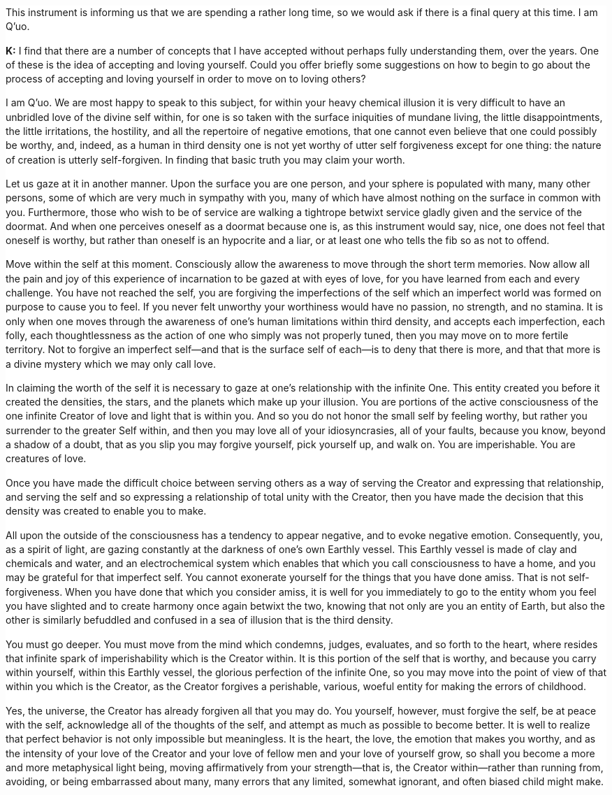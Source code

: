<p>This instrument is informing us that we are spending a rather long time, so we would ask if there is a final query at this time. I am Q’uo.</p>
<p><strong>K:</strong> I find that there are a number of concepts that I have accepted without perhaps fully understanding them, over the years. One of these is the idea of accepting and loving yourself. Could you offer briefly some suggestions on how to begin to go about the process of accepting and loving yourself in order to move on to loving others?</p>
<p>I am Q’uo. We are most happy to speak to this subject, for within your heavy chemical illusion it is very difficult to have an unbridled love of the divine self within, for one is so taken with the surface iniquities of mundane living, the little disappointments, the little irritations, the hostility, and all the repertoire of negative emotions, that one cannot even believe that one could possibly be worthy, and, indeed, as a human in third density one is not yet worthy of utter self forgiveness except for one thing: the nature of creation is utterly self-forgiven. In finding that basic truth you may claim your worth.</p>
<p>Let us gaze at it in another manner. Upon the surface you are one person, and your sphere is populated with many, many other persons, some of which are very much in sympathy with you, many of which have almost nothing on the surface in common with you. Furthermore, those who wish to be of service are walking a tightrope betwixt service gladly given and the service of the doormat. And when one perceives oneself as a doormat because one is, as this instrument would say, nice, one does not feel that oneself is worthy, but rather than oneself is an hypocrite and a liar, or at least one who tells the fib so as not to offend.</p>
<p>Move within the self at this moment. Consciously allow the awareness to move through the short term memories. Now allow all the pain and joy of this experience of incarnation to be gazed at with eyes of love, for you have learned from each and every challenge. You have not reached the self, you are forgiving the imperfections of the self which an imperfect world was formed on purpose to cause you to feel. If you never felt unworthy your worthiness would have no passion, no strength, and no stamina. It is only when one moves through the awareness of one’s human limitations within third density, and accepts each imperfection, each folly, each thoughtlessness as the action of one who simply was not properly tuned, then you may move on to more fertile territory. Not to forgive an imperfect self—and that is the surface self of each—is to deny that there is more, and that that more is a divine mystery which we may only call love.</p>
<p>In claiming the worth of the self it is necessary to gaze at one’s relationship with the infinite One. This entity created you before it created the densities, the stars, and the planets which make up your illusion. You are portions of the active consciousness of the one infinite Creator of love and light that is within you. And so you do not honor the small self by feeling worthy, but rather you surrender to the greater Self within, and then you may love all of your idiosyncrasies, all of your faults, because you know, beyond a shadow of a doubt, that as you slip you may forgive yourself, pick yourself up, and walk on. You are imperishable. You are creatures of love.</p>
<p>Once you have made the difficult choice between serving others as a way of serving the Creator and expressing that relationship, and serving the self and so expressing a relationship of total unity with the Creator, then you have made the decision that this density was created to enable you to make.</p>
<p>All upon the outside of the consciousness has a tendency to appear negative, and to evoke negative emotion. Consequently, you, as a spirit of light, are gazing constantly at the darkness of one’s own Earthly vessel. This Earthly vessel is made of clay and chemicals and water, and an electrochemical system which enables that which you call consciousness to have a home, and you may be grateful for that imperfect self. You cannot exonerate yourself for the things that you have done amiss. That is not self-forgiveness. When you have done that which you consider amiss, it is well for you immediately to go to the entity whom you feel you have slighted and to create harmony once again betwixt the two, knowing that not only are you an entity of Earth, but also the other is similarly befuddled and confused in a sea of illusion that is the third density.</p>
<p>You must go deeper. You must move from the mind which condemns, judges, evaluates, and so forth to the heart, where resides that infinite spark of imperishability which is the Creator within. It is this portion of the self that is worthy, and because you carry within yourself, within this Earthly vessel, the glorious perfection of the infinite One, so you may move into the point of view of that within you which is the Creator, as the Creator forgives a perishable, various, woeful entity for making the errors of childhood.</p>
<p>Yes, the universe, the Creator has already forgiven all that you may do. You yourself, however, must forgive the self, be at peace with the self, acknowledge all of the thoughts of the self, and attempt as much as possible to become better. It is well to realize that perfect behavior is not only impossible but meaningless. It is the heart, the love, the emotion that makes you worthy, and as the intensity of your love of the Creator and your love of fellow men and your love of yourself grow, so shall you become a more and more metaphysical light being, moving affirmatively from your strength—that is, the Creator within—rather than running from, avoiding, or being embarrassed about many, many errors that any limited, somewhat ignorant, and often biased child might make.</p>